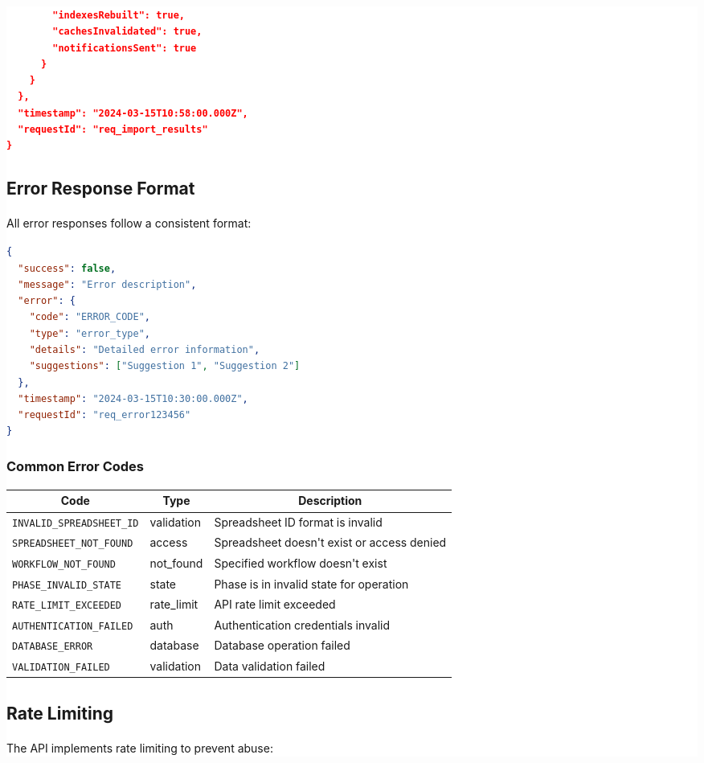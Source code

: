 ```json
        "indexesRebuilt": true,
        "cachesInvalidated": true,
        "notificationsSent": true
      }
    }
  },
  "timestamp": "2024-03-15T10:58:00.000Z",
  "requestId": "req_import_results"
}
```

## Error Response Format

All error responses follow a consistent format:

```json
{
  "success": false,
  "message": "Error description",
  "error": {
    "code": "ERROR_CODE",
    "type": "error_type",
    "details": "Detailed error information",
    "suggestions": ["Suggestion 1", "Suggestion 2"]
  },
  "timestamp": "2024-03-15T10:30:00.000Z",
  "requestId": "req_error123456"
}
```

### Common Error Codes

| Code | Type | Description |
|------|------|-------------|
| `INVALID_SPREADSHEET_ID` | validation | Spreadsheet ID format is invalid |
| `SPREADSHEET_NOT_FOUND` | access | Spreadsheet doesn't exist or access denied |
| `WORKFLOW_NOT_FOUND` | not_found | Specified workflow doesn't exist |
| `PHASE_INVALID_STATE` | state | Phase is in invalid state for operation |
| `RATE_LIMIT_EXCEEDED` | rate_limit | API rate limit exceeded |
| `AUTHENTICATION_FAILED` | auth | Authentication credentials invalid |
| `DATABASE_ERROR` | database | Database operation failed |
| `VALIDATION_FAILED` | validation | Data validation failed |

## Rate Limiting

The API implements rate limiting to prevent abuse:
